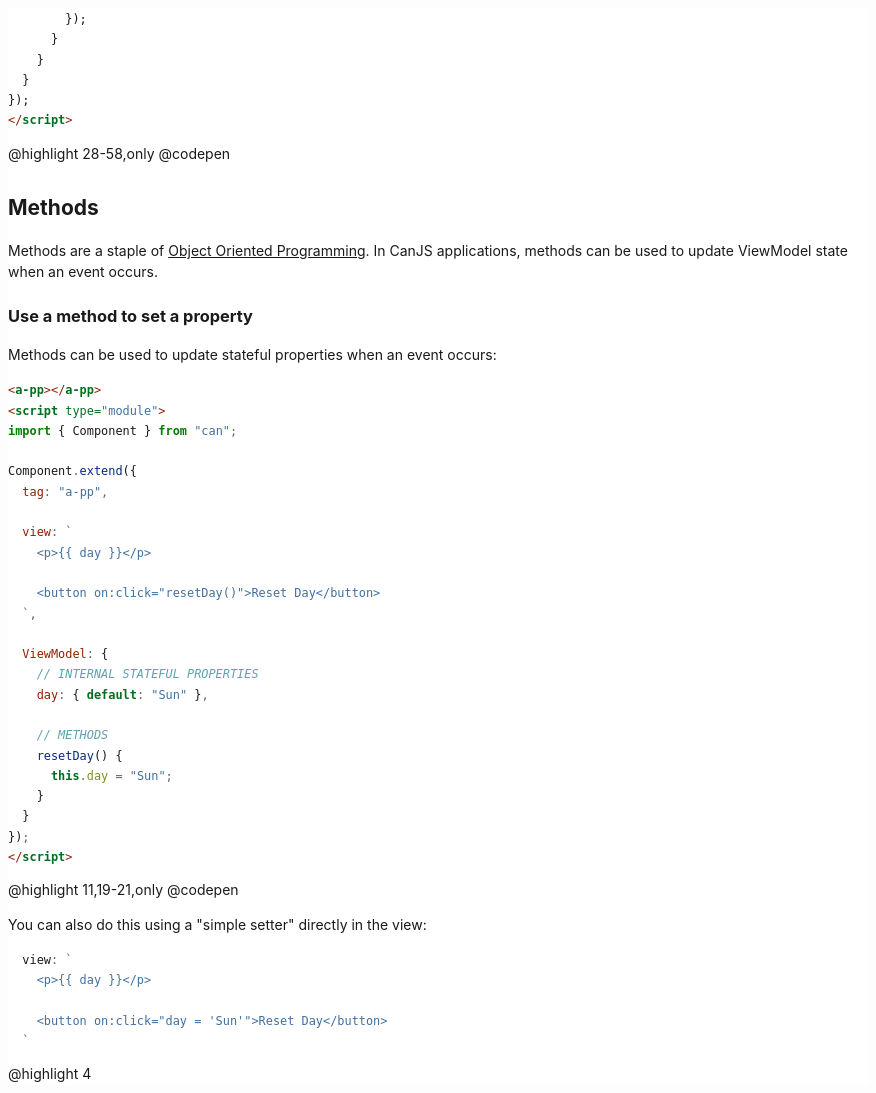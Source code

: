 ```html
        });
      }
    }
  }
});
</script>
```
@highlight 28-58,only
@codepen

## Methods

Methods are a staple of [Object Oriented Programming](https://en.wikipedia.org/wiki/Object-oriented_programming). In CanJS applications, methods can be used to update ViewModel state when an event occurs.

### Use a method to set a property

Methods can be used to update stateful properties when an event occurs:

```html
<a-pp></a-pp>
<script type="module">
import { Component } from "can";

Component.extend({
  tag: "a-pp",

  view: `
    <p>{{ day }}</p>

    <button on:click="resetDay()">Reset Day</button>
  `,

  ViewModel: {
    // INTERNAL STATEFUL PROPERTIES
    day: { default: "Sun" },

    // METHODS
    resetDay() {
      this.day = "Sun";
    }
  }
});
</script>
```
@highlight 11,19-21,only
@codepen

You can also do this using a "simple setter" directly in the view:

```js
  view: `
    <p>{{ day }}</p>

    <button on:click="day = 'Sun'">Reset Day</button>
  `
```
@highlight 4
